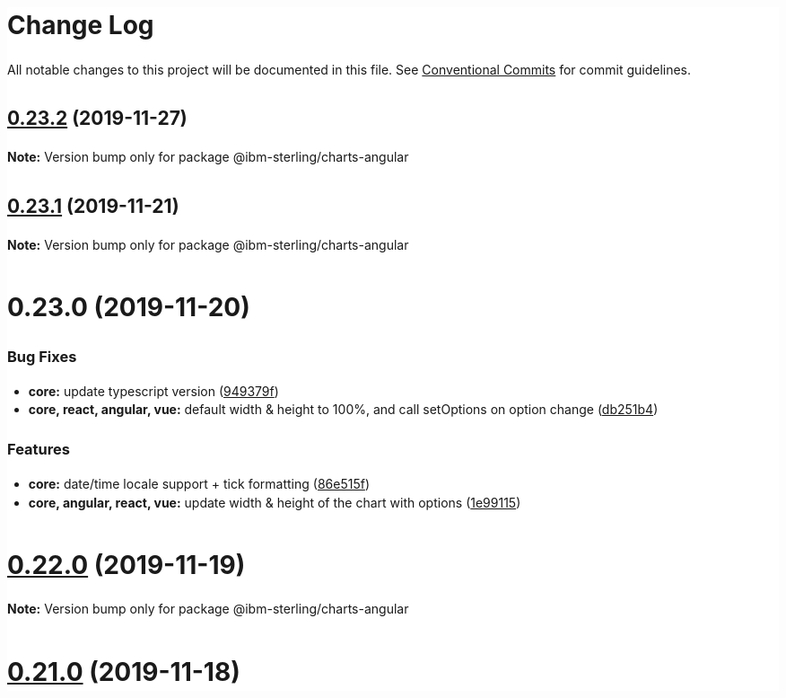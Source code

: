 # Change Log

All notable changes to this project will be documented in this file.
See [Conventional Commits](https://conventionalcommits.org) for commit guidelines.

## [0.23.2](https://github.com/ibm/sterling-dataviz/compare/v0.23.1...v0.23.2) (2019-11-27)

**Note:** Version bump only for package @ibm-sterling/charts-angular





## [0.23.1](https://github.com/ibm/sterling-dataviz/compare/v0.23.0...v0.23.1) (2019-11-21)

**Note:** Version bump only for package @ibm-sterling/charts-angular





# 0.23.0 (2019-11-20)


### Bug Fixes

* **core:** update typescript version ([949379f](https://github.com/ibm/sterling-dataviz/commit/949379f))
* **core, react, angular, vue:** default width & height to 100%, and call setOptions on option change ([db251b4](https://github.com/ibm/sterling-dataviz/commit/db251b4))


### Features

* **core:** date/time locale support + tick formatting ([86e515f](https://github.com/ibm/sterling-dataviz/commit/86e515f))
* **core, angular, react, vue:** update width & height of the chart with options ([1e99115](https://github.com/ibm/sterling-dataviz/commit/1e99115))





# [0.22.0](https://github.com/ibm/sterling-dataviz/compare/v0.21.0...v0.22.0) (2019-11-19)

**Note:** Version bump only for package @ibm-sterling/charts-angular





# [0.21.0](https://github.com/ibm/sterling-dataviz/compare/v0.20.0...v0.21.0) (2019-11-18)
